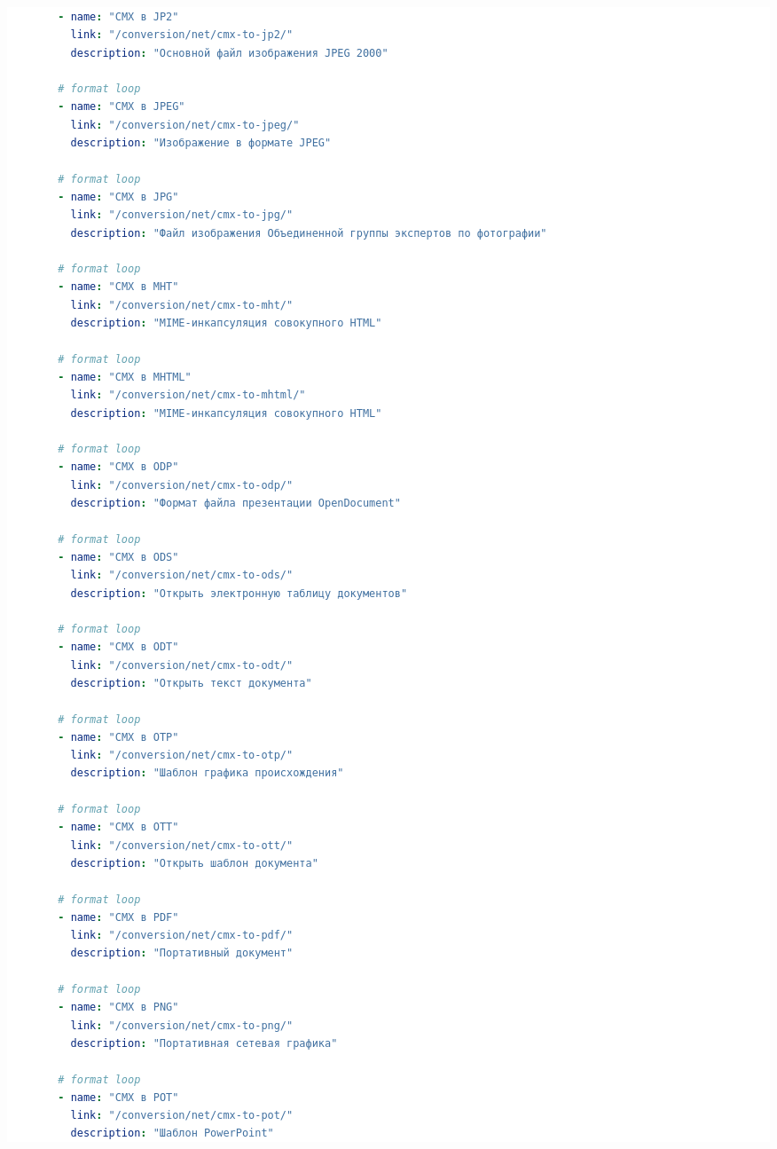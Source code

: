 ```yaml
        - name: "CMX в JP2"
          link: "/conversion/net/cmx-to-jp2/"
          description: "Основной файл изображения JPEG 2000"

        # format loop
        - name: "CMX в JPEG"
          link: "/conversion/net/cmx-to-jpeg/"
          description: "Изображение в формате JPEG"

        # format loop
        - name: "CMX в JPG"
          link: "/conversion/net/cmx-to-jpg/"
          description: "Файл изображения Объединенной группы экспертов по фотографии"

        # format loop
        - name: "CMX в MHT"
          link: "/conversion/net/cmx-to-mht/"
          description: "MIME-инкапсуляция совокупного HTML"

        # format loop
        - name: "CMX в MHTML"
          link: "/conversion/net/cmx-to-mhtml/"
          description: "MIME-инкапсуляция совокупного HTML"

        # format loop
        - name: "CMX в ODP"
          link: "/conversion/net/cmx-to-odp/"
          description: "Формат файла презентации OpenDocument"

        # format loop
        - name: "CMX в ODS"
          link: "/conversion/net/cmx-to-ods/"
          description: "Открыть электронную таблицу документов"

        # format loop
        - name: "CMX в ODT"
          link: "/conversion/net/cmx-to-odt/"
          description: "Открыть текст документа"

        # format loop
        - name: "CMX в OTP"
          link: "/conversion/net/cmx-to-otp/"
          description: "Шаблон графика происхождения"

        # format loop
        - name: "CMX в OTT"
          link: "/conversion/net/cmx-to-ott/"
          description: "Открыть шаблон документа"

        # format loop
        - name: "CMX в PDF"
          link: "/conversion/net/cmx-to-pdf/"
          description: "Портативный документ"

        # format loop
        - name: "CMX в PNG"
          link: "/conversion/net/cmx-to-png/"
          description: "Портативная сетевая графика"

        # format loop
        - name: "CMX в POT"
          link: "/conversion/net/cmx-to-pot/"
          description: "Шаблон PowerPoint"
```